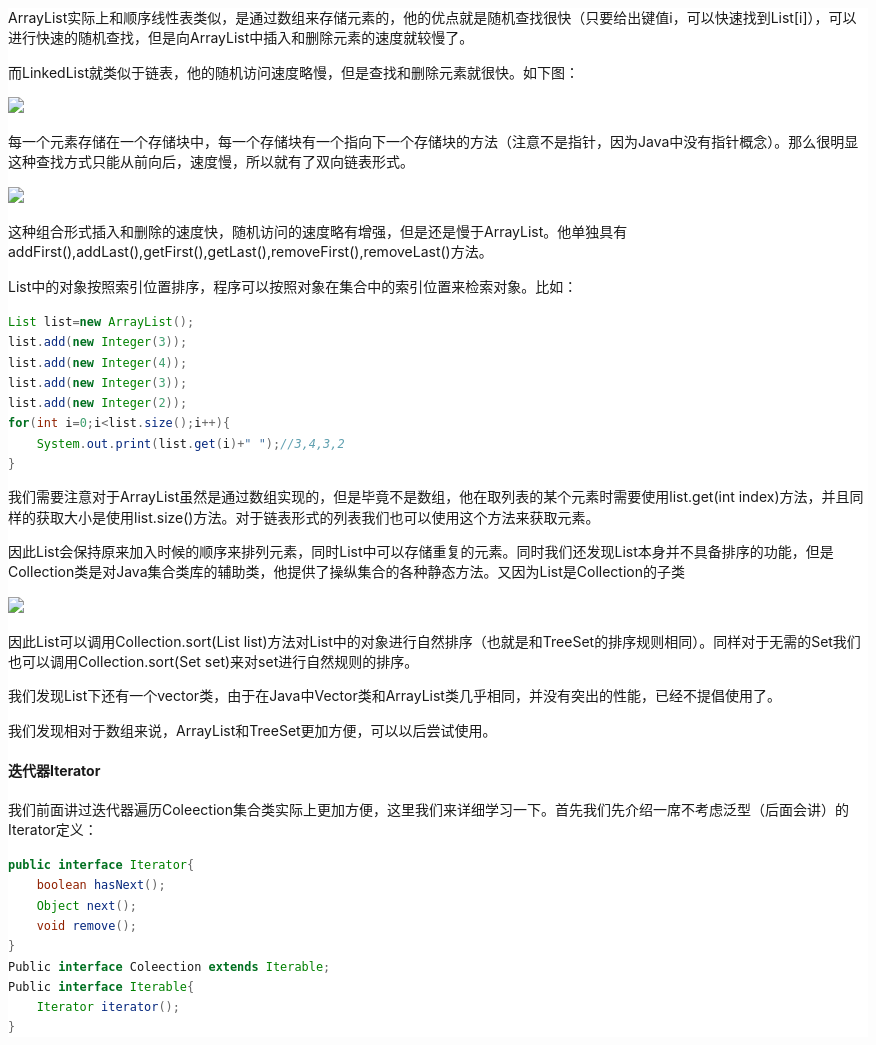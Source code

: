 ArrayList实际上和顺序线性表类似，是通过数组来存储元素的，他的优点就是随机查找很快（只要给出键值i，可以快速找到List[i]），可以进行快速的随机查找，但是向ArrayList中插入和删除元素的速度就较慢了。

而LinkedList就类似于链表，他的随机访问速度略慢，但是查找和删除元素就很快。如下图：

![](https://gitee.com/Langwenchong/figure-bed/raw/master/20210331200855.png)

每一个元素存储在一个存储块中，每一个存储块有一个指向下一个存储块的方法（注意不是指针，因为Java中没有指针概念）。那么很明显这种查找方式只能从前向后，速度慢，所以就有了双向链表形式。

![](https://gitee.com/Langwenchong/figure-bed/raw/master/20210331201057.png)

这种组合形式插入和删除的速度快，随机访问的速度略有增强，但是还是慢于ArrayList。他单独具有addFirst(),addLast(),getFirst(),getLast(),removeFirst(),removeLast()方法。

List中的对象按照索引位置排序，程序可以按照对象在集合中的索引位置来检索对象。比如：

```java
List list=new ArrayList();
list.add(new Integer(3));
list.add(new Integer(4));
list.add(new Integer(3));
list.add(new Integer(2));
for(int i=0;i<list.size();i++){
    System.out.print(list.get(i)+" ");//3,4,3,2
}
```

我们需要注意对于ArrayList虽然是通过数组实现的，但是毕竟不是数组，他在取列表的某个元素时需要使用list.get(int index)方法，并且同样的获取大小是使用list.size()方法。对于链表形式的列表我们也可以使用这个方法来获取元素。

因此List会保持原来加入时候的顺序来排列元素，同时List中可以存储重复的元素。同时我们还发现List本身并不具备排序的功能，但是Collection类是对Java集合类库的辅助类，他提供了操纵集合的各种静态方法。又因为List是Collection的子类

![](https://gitee.com/Langwenchong/figure-bed/raw/master/20210327104244.png)

因此List可以调用Collection.sort(List list)方法对List中的对象进行自然排序（也就是和TreeSet的排序规则相同）。同样对于无需的Set我们也可以调用Collection.sort(Set set)来对set进行自然规则的排序。

我们发现List下还有一个vector类，由于在Java中Vector类和ArrayList类几乎相同，并没有突出的性能，已经不提倡使用了。

我们发现相对于数组来说，ArrayList和TreeSet更加方便，可以以后尝试使用。

#### 迭代器Iterator

我们前面讲过迭代器遍历Coleection集合类实际上更加方便，这里我们来详细学习一下。首先我们先介绍一席不考虑泛型（后面会讲）的Iterator定义：

```java
public interface Iterator{
    boolean hasNext();
    Object next();
    void remove();
}
Public interface Coleection extends Iterable;
Public interface Iterable{
    Iterator iterator();
}
```
